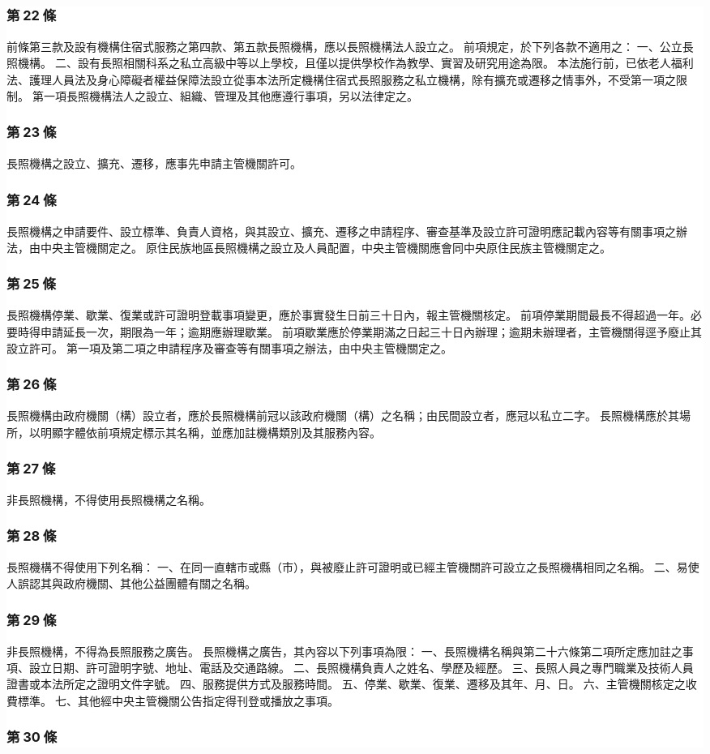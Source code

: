 ### 第 22 條

前條第三款及設有機構住宿式服務之第四款、第五款長照機構，應以長照機構法人設立之。
前項規定，於下列各款不適用之：
一、公立長照機構。
二、設有長照相關科系之私立高級中等以上學校，且僅以提供學校作為教學、實習及研究用途為限。
本法施行前，已依老人福利法、護理人員法及身心障礙者權益保障法設立從事本法所定機構住宿式長照服務之私立機構，除有擴充或遷移之情事外，不受第一項之限制。
第一項長照機構法人之設立、組織、管理及其他應遵行事項，另以法律定之。

### 第 23 條

長照機構之設立、擴充、遷移，應事先申請主管機關許可。

### 第 24 條

長照機構之申請要件、設立標準、負責人資格，與其設立、擴充、遷移之申請程序、審查基準及設立許可證明應記載內容等有關事項之辦法，由中央主管機關定之。
原住民族地區長照機構之設立及人員配置，中央主管機關應會同中央原住民族主管機關定之。

### 第 25 條

長照機構停業、歇業、復業或許可證明登載事項變更，應於事實發生日前三十日內，報主管機關核定。
前項停業期間最長不得超過一年。必要時得申請延長一次，期限為一年；逾期應辦理歇業。
前項歇業應於停業期滿之日起三十日內辦理；逾期未辦理者，主管機關得逕予廢止其設立許可。
第一項及第二項之申請程序及審查等有關事項之辦法，由中央主管機關定之。

### 第 26 條

長照機構由政府機關（構）設立者，應於長照機構前冠以該政府機關（構）之名稱；由民間設立者，應冠以私立二字。
長照機構應於其場所，以明顯字體依前項規定標示其名稱，並應加註機構類別及其服務內容。

### 第 27 條

非長照機構，不得使用長照機構之名稱。

### 第 28 條

長照機構不得使用下列名稱：
一、在同一直轄市或縣（市），與被廢止許可證明或已經主管機關許可設立之長照機構相同之名稱。
二、易使人誤認其與政府機關、其他公益團體有關之名稱。

### 第 29 條

非長照機構，不得為長照服務之廣告。
長照機構之廣告，其內容以下列事項為限：
一、長照機構名稱與第二十六條第二項所定應加註之事項、設立日期、許可證明字號、地址、電話及交通路線。
二、長照機構負責人之姓名、學歷及經歷。
三、長照人員之專門職業及技術人員證書或本法所定之證明文件字號。
四、服務提供方式及服務時間。
五、停業、歇業、復業、遷移及其年、月、日。
六、主管機關核定之收費標準。
七、其他經中央主管機關公告指定得刊登或播放之事項。

### 第 30 條
